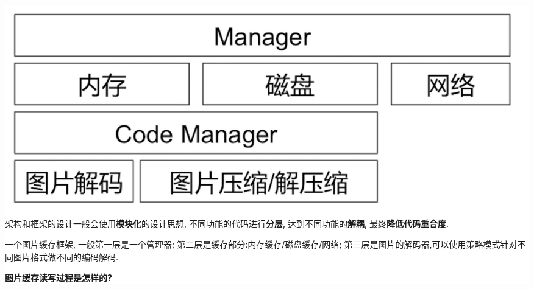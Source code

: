 ![](images/WX20190513-140850@2x.png)

架构和框架的设计一般会使用**模块化**的设计思想, 不同功能的代码进行**分层**, 达到不同功能的**解耦**, 最终**降低代码重合度**.

一个图片缓存框架, 一般第一层是一个管理器; 第二层是缓存部分:内存缓存/磁盘缓存/网络; 第三层是图片的解码器,可以使用策略模式针对不同图片格式做不同的编码解码.

**图片缓存读写过程是怎样的?**
